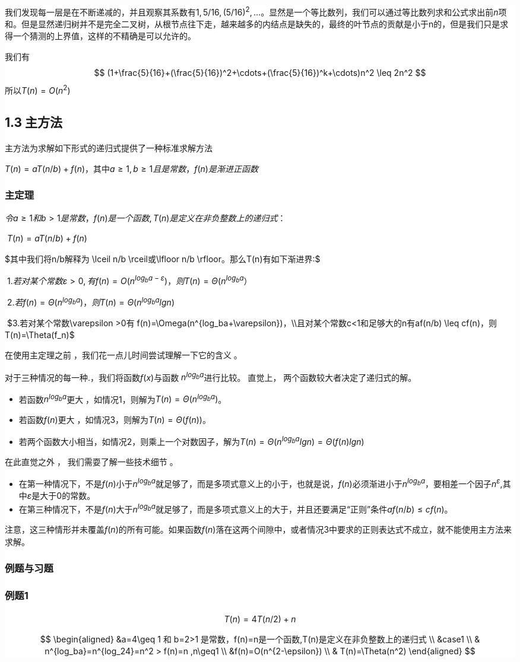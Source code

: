 我们发现每一层是在不断递减的，并且观察其系数有$1,5/16,(5/16)^2,\dots$。显然是一个等比数列，我们可以通过等比数列求和公式求出前$n$项和。但是显然递归树并不是完全二叉树，从根节点往下走，越来越多的内结点是缺失的，最终的叶节点的贡献是小于n的，但是我们只是求得一个猜测的上界值，这样的不精确是可以允许的。

我们有
$$
(1+\frac{5}{16}+(\frac{5}{16})^2+\cdots+(\frac{5}{16})^k+\cdots)n^2 
\leq 2n^2
$$
所以$T(n)=O(n^2)$



## 1.3 主方法

主方法为求解如下形式的递归式提供了一种标准求解方法

$T(n)=aT(n/b)+f(n)$，其中$a\geq 1,b \geq 1 且是常数，f(n)是渐进正函数$

### **主定理**

$令a\geq 1 和 b>1 是常数，f(n)是一个函数,T(n)是定义在非负整数上的递归式：$

​			$T(n)=aT(n/b)+f(n)$

$其中我们将n/b解释为 \lceil n/b \rceil或\lfloor n/b \rfloor。那么T(n)有如下渐进界:$

​		$1. 若对某个常数\varepsilon >0 ,有f(n)=O(n^{log_ba-\varepsilon})，则T(n)=\Theta(n^{log_ba}）$ 

​		$2.若f(n)=\Theta(n^{log_ba})，则T(n)=\Theta(n^{log_ba}lg n)$

​		$3.若对某个常数\varepsilon >0有 f(n)=\Omega(n^{log_ba+\varepsilon})，\\且对某个常数c<1和足够大的n有af(n/b) \leq cf(n)，则T(n)=\Theta(f_n)$

在使用主定理之前 ，我们花一点儿时间尝试理解一下它的含义 。 

对于三种情况的每一种.，我们将函数$f(x)$与函数 $n^{log_ba}$进行比较。 直觉上， 两个函数较大者决定了递归式的解。 

- 若函数$n^{log_ba}$更大 ，如情况1，则解为$T(n)=\Theta(n^{log_ba})$。

-  若函数$f(n)$更大  ，如情况3，则解为$T(n)=\Theta(f(n))$。
- 若两个函数大小相当，如情况2，则乘上一个对数因子，解为$T(n)=\Theta(n^{log_ba}lgn)=\Theta(f(n)lgn)$

 在此直觉之外 ， 我们需耍了解一些技术细节 。

- 在第一种情况下，不是$f(n)$小于$n^{log_ba}$就足够了，而是多项式意义上的小于，也就是说，$f(n)$必须渐进小于$n^{log_ba}$，要相差一个因子$n^\varepsilon$,其中$\varepsilon$是大于$0$的常数。
- 在第三种情况下，不是$f(n)$大于$n^{log_ba}$就足够了，而是多项式意义上的大于，并且还要满足“正则”条件$af(n/b)\leq cf(n)$。

注意，这三种情形并未覆盖$f(n)$的所有可能。如果函数$f(n)$落在这两个间隙中，或者情况3中要求的正则表达式不成立，就不能使用主方法来求解。

### 例题与习题

### 例题1 

$$
T(n)=4T(n/2)+n
$$

$$
\begin{aligned}
&a=4\geq 1 和 b=2>1 是常数，f(n)=n是一个函数,T(n)是定义在非负整数上的递归式  \\
&case1 \\
& n^{log_ba}=n^{log_24}=n^2 > f(n)=n ,n\geq1		\\
&f(n)=O(n^{2-\epsilon})							\\
& T(n)=\Theta(n^2)
\end{aligned}
$$
